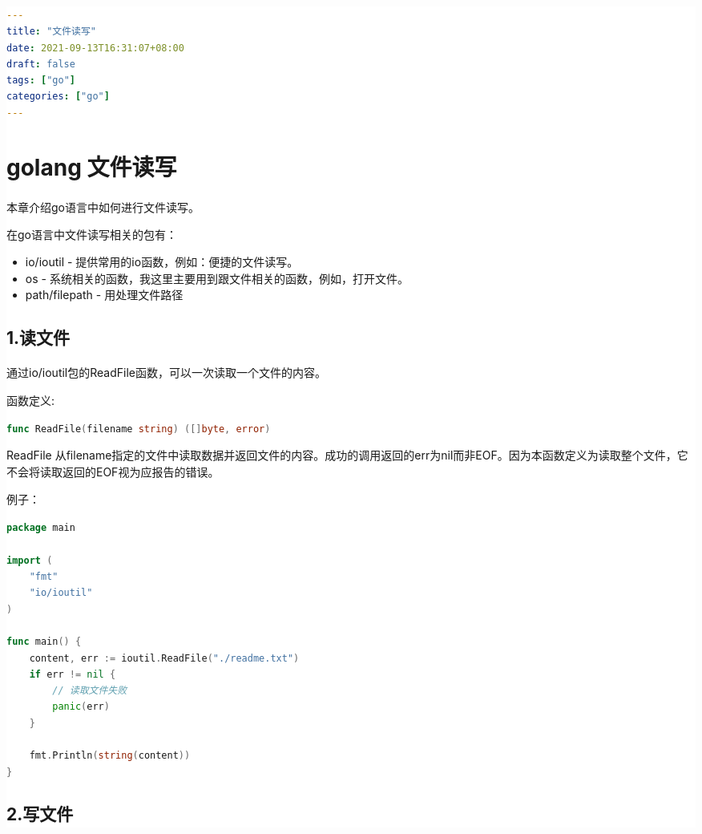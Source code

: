 ```yaml
---
title: "文件读写"
date: 2021-09-13T16:31:07+08:00
draft: false
tags: ["go"]
categories: ["go"]
---
```


# golang 文件读写

本章介绍go语言中如何进行文件读写。

在go语言中文件读写相关的包有：

- io/ioutil - 提供常用的io函数，例如：便捷的文件读写。
- os - 系统相关的函数，我这里主要用到跟文件相关的函数，例如，打开文件。
- path/filepath - 用处理文件路径

## 1.读文件

通过io/ioutil包的ReadFile函数，可以一次读取一个文件的内容。

函数定义:

```go
func ReadFile(filename string) ([]byte, error)
```

ReadFile 从filename指定的文件中读取数据并返回文件的内容。成功的调用返回的err为nil而非EOF。因为本函数定义为读取整个文件，它不会将读取返回的EOF视为应报告的错误。

例子：

```go
package main

import (
	"fmt"
	"io/ioutil"
)

func main() {
	content, err := ioutil.ReadFile("./readme.txt")
	if err != nil {
		// 读取文件失败
		panic(err)
	}
	
	fmt.Println(string(content))
}
```

## 2.写文件

